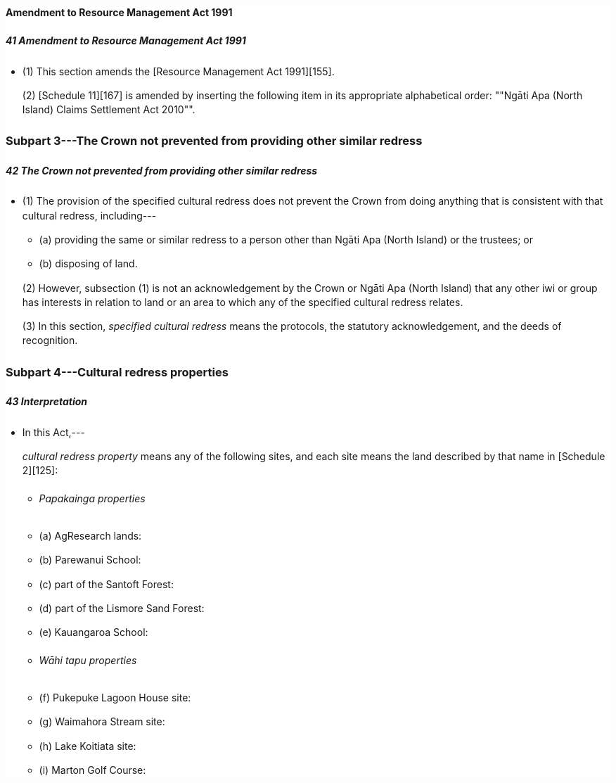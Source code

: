 #### Amendment to Resource Management Act 1991

##### 41 Amendment to Resource Management Act 1991
    
*   (1) This section amends the [Resource Management Act 1991][155].
    
    (2) [Schedule 11][167] is amended by inserting the following item in its appropriate alphabetical order: ""Ngāti Apa (North Island) Claims Settlement Act 2010"".

### Subpart 3---The Crown not prevented from providing other similar redress

##### 42 The Crown not prevented from providing other similar redress
    
*   (1) The provision of the specified cultural redress does not prevent the Crown from doing anything that is consistent with that cultural redress, including---
        
    *   (a) providing the same or similar redress to a person other than Ngāti Apa (North Island) or the trustees; or
    
    *   (b) disposing of land.
    
    (2) However, subsection (1) is not an acknowledgement by the Crown or Ngāti Apa (North Island) that any other iwi or group has interests in relation to land or an area to which any of the specified cultural redress relates.
    
    (3) In this section, _specified cultural redress_ means the protocols, the statutory acknowledgement, and the deeds of recognition.

### Subpart 4---Cultural redress properties

##### 43 Interpretation
    
*   In this Act,---
    
    _cultural redress property_ means any of the following sites, and each site means the land described by that name in [Schedule 2][125]:
        
    *   ###### Papakainga properties
    
    *   (a) AgResearch lands:
    
    *   (b) Parewanui School:
    
    *   (c) part of the Santoft Forest:
    
    *   (d) part of the Lismore Sand Forest:
    
    *   (e) Kauangaroa School:
    
    *   ###### Wāhi tapu properties
    
    *   (f) Pukepuke Lagoon House site:
    
    *   (g) Waimahora Stream site:
    
    *   (h) Lake Koitiata site:
    
    *   (i) Marton Golf Course:
    